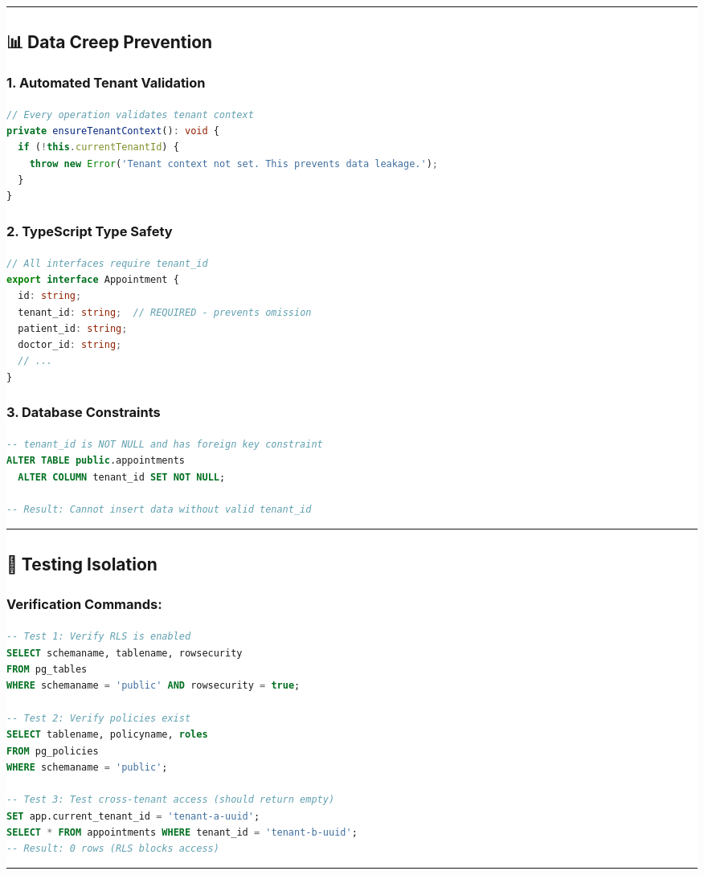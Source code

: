 
---

## 📊 **Data Creep Prevention**

### **1. Automated Tenant Validation**
```typescript
// Every operation validates tenant context
private ensureTenantContext(): void {
  if (!this.currentTenantId) {
    throw new Error('Tenant context not set. This prevents data leakage.');
  }
}
```

### **2. TypeScript Type Safety**
```typescript
// All interfaces require tenant_id
export interface Appointment {
  id: string;
  tenant_id: string;  // REQUIRED - prevents omission
  patient_id: string;
  doctor_id: string;
  // ...
}
```

### **3. Database Constraints**
```sql
-- tenant_id is NOT NULL and has foreign key constraint
ALTER TABLE public.appointments 
  ALTER COLUMN tenant_id SET NOT NULL;

-- Result: Cannot insert data without valid tenant_id
```

---

## 🧪 **Testing Isolation**

### **Verification Commands:**
```sql
-- Test 1: Verify RLS is enabled
SELECT schemaname, tablename, rowsecurity 
FROM pg_tables 
WHERE schemaname = 'public' AND rowsecurity = true;

-- Test 2: Verify policies exist
SELECT tablename, policyname, roles 
FROM pg_policies 
WHERE schemaname = 'public';

-- Test 3: Test cross-tenant access (should return empty)
SET app.current_tenant_id = 'tenant-a-uuid';
SELECT * FROM appointments WHERE tenant_id = 'tenant-b-uuid';
-- Result: 0 rows (RLS blocks access)
```

---